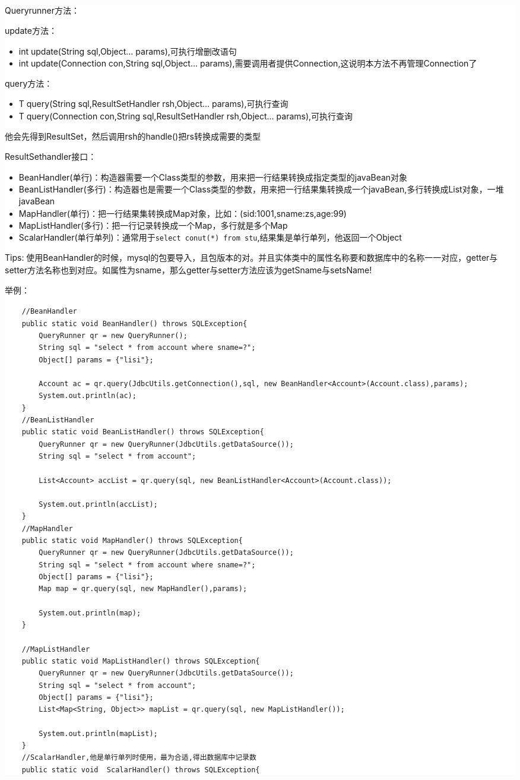 Queryrunner方法：

update方法：
- int update(String sql,Object... params),可执行增删改语句
- int update(Connection con,String sql,Object... params),需要调用者提供Connection,这说明本方法不再管理Connection了


query方法：
- T query(String sql,ResultSetHandler rsh,Object... params),可执行查询
- T query(Connection con,String sql,ResultSetHandler rsh,Object... params),可执行查询

他会先得到ResultSet，然后调用rsh的handle()把rs转换成需要的类型

ResultSethandler接口：
- BeanHandler(单行)：构造器需要一个Class类型的参数，用来把一行结果转换成指定类型的javaBean对象
- BeanListHandler(多行)：构造器也是需要一个Class类型的参数，用来把一行结果集转换成一个javaBean,多行转换成List对象，一堆javaBean
- MapHandler(单行)：把一行结果集转换成Map对象，比如：(sid:1001,sname:zs,age:99)
- MapListHandler(多行)：把一行记录转换成一个Map，多行就是多个Map
- ScalarHandler(单行单列)：通常用于`select conut(*) from stu`,结果集是单行单列，他返回一个Object

Tips:
使用BeanHandler的时候，mysql的包要导入，且包版本的对。并且实体类中的属性名称要和数据库中的名称一一对应，getter与setter方法名称也到对应。如属性为sname，那么getter与setter方法应该为getSname与setsName!

举例：

```
	//BeanHandler
	public static void BeanHandler() throws SQLException{
		QueryRunner qr = new QueryRunner();
		String sql = "select * from account where sname=?";
		Object[] params = {"lisi"};
		
		Account ac = qr.query(JdbcUtils.getConnection(),sql, new BeanHandler<Account>(Account.class),params);
		System.out.println(ac);
	}
	//BeanListHandler
	public static void BeanListHandler() throws SQLException{
		QueryRunner qr = new QueryRunner(JdbcUtils.getDataSource());
		String sql = "select * from account";
		
		List<Account> accList = qr.query(sql, new BeanListHandler<Account>(Account.class));
		
		System.out.println(accList);
	}
	//MapHandler
	public static void MapHandler() throws SQLException{
		QueryRunner qr = new QueryRunner(JdbcUtils.getDataSource());
		String sql = "select * from account where sname=?";
		Object[] params = {"lisi"};
		Map map = qr.query(sql, new MapHandler(),params);
		
		System.out.println(map);
	}
	
	//MapListHandler
	public static void MapListHandler() throws SQLException{
		QueryRunner qr = new QueryRunner(JdbcUtils.getDataSource());
		String sql = "select * from account";
		Object[] params = {"lisi"};
		List<Map<String, Object>> mapList = qr.query(sql, new MapListHandler());
		
		System.out.println(mapList);
	}	
	//ScalarHandler,他是单行单列时使用，最为合适,得出数据库中记录数
	public static void  ScalarHandler() throws SQLException{
```